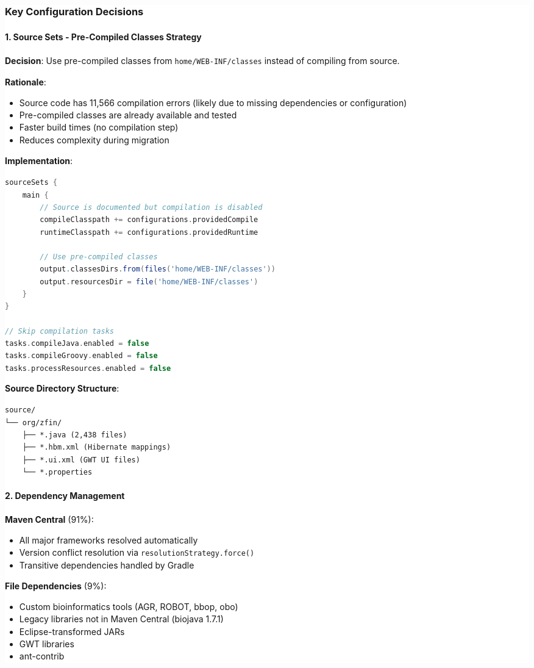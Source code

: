 ### Key Configuration Decisions

#### 1. Source Sets - Pre-Compiled Classes Strategy

**Decision**: Use pre-compiled classes from `home/WEB-INF/classes` instead of compiling from source.

**Rationale**:
- Source code has 11,566 compilation errors (likely due to missing dependencies or configuration)
- Pre-compiled classes are already available and tested
- Faster build times (no compilation step)
- Reduces complexity during migration

**Implementation**:
```groovy
sourceSets {
    main {
        // Source is documented but compilation is disabled
        compileClasspath += configurations.providedCompile
        runtimeClasspath += configurations.providedRuntime

        // Use pre-compiled classes
        output.classesDirs.from(files('home/WEB-INF/classes'))
        output.resourcesDir = file('home/WEB-INF/classes')
    }
}

// Skip compilation tasks
tasks.compileJava.enabled = false
tasks.compileGroovy.enabled = false
tasks.processResources.enabled = false
```

**Source Directory Structure**:
```
source/
└── org/zfin/
    ├── *.java (2,438 files)
    ├── *.hbm.xml (Hibernate mappings)
    ├── *.ui.xml (GWT UI files)
    └── *.properties
```

#### 2. Dependency Management

**Maven Central** (91%):
- All major frameworks resolved automatically
- Version conflict resolution via `resolutionStrategy.force()`
- Transitive dependencies handled by Gradle

**File Dependencies** (9%):
- Custom bioinformatics tools (AGR, ROBOT, bbop, obo)
- Legacy libraries not in Maven Central (biojava 1.7.1)
- Eclipse-transformed JARs
- GWT libraries
- ant-contrib

